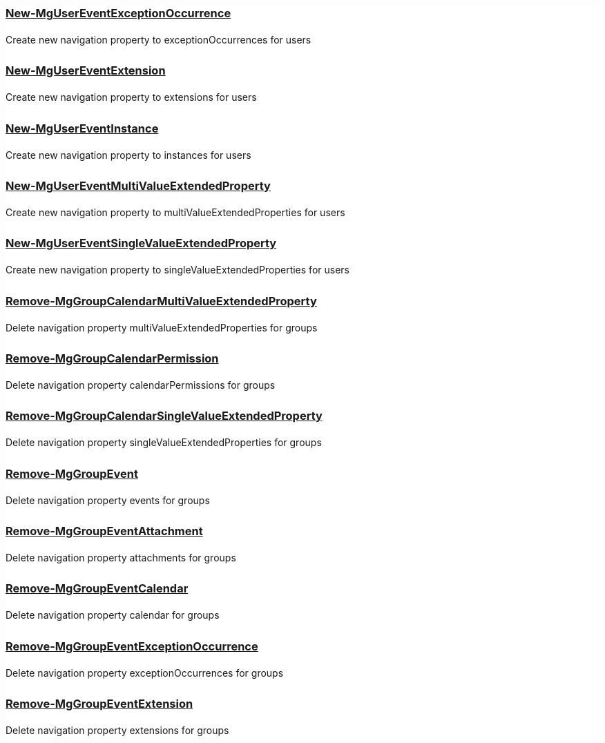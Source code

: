 ### [New-MgUserEventExceptionOccurrence](New-MgUserEventExceptionOccurrence.md)
Create new navigation property to exceptionOccurrences for users

### [New-MgUserEventExtension](New-MgUserEventExtension.md)
Create new navigation property to extensions for users

### [New-MgUserEventInstance](New-MgUserEventInstance.md)
Create new navigation property to instances for users

### [New-MgUserEventMultiValueExtendedProperty](New-MgUserEventMultiValueExtendedProperty.md)
Create new navigation property to multiValueExtendedProperties for users

### [New-MgUserEventSingleValueExtendedProperty](New-MgUserEventSingleValueExtendedProperty.md)
Create new navigation property to singleValueExtendedProperties for users

### [Remove-MgGroupCalendarMultiValueExtendedProperty](Remove-MgGroupCalendarMultiValueExtendedProperty.md)
Delete navigation property multiValueExtendedProperties for groups

### [Remove-MgGroupCalendarPermission](Remove-MgGroupCalendarPermission.md)
Delete navigation property calendarPermissions for groups

### [Remove-MgGroupCalendarSingleValueExtendedProperty](Remove-MgGroupCalendarSingleValueExtendedProperty.md)
Delete navigation property singleValueExtendedProperties for groups

### [Remove-MgGroupEvent](Remove-MgGroupEvent.md)
Delete navigation property events for groups

### [Remove-MgGroupEventAttachment](Remove-MgGroupEventAttachment.md)
Delete navigation property attachments for groups

### [Remove-MgGroupEventCalendar](Remove-MgGroupEventCalendar.md)
Delete navigation property calendar for groups

### [Remove-MgGroupEventExceptionOccurrence](Remove-MgGroupEventExceptionOccurrence.md)
Delete navigation property exceptionOccurrences for groups

### [Remove-MgGroupEventExtension](Remove-MgGroupEventExtension.md)
Delete navigation property extensions for groups
